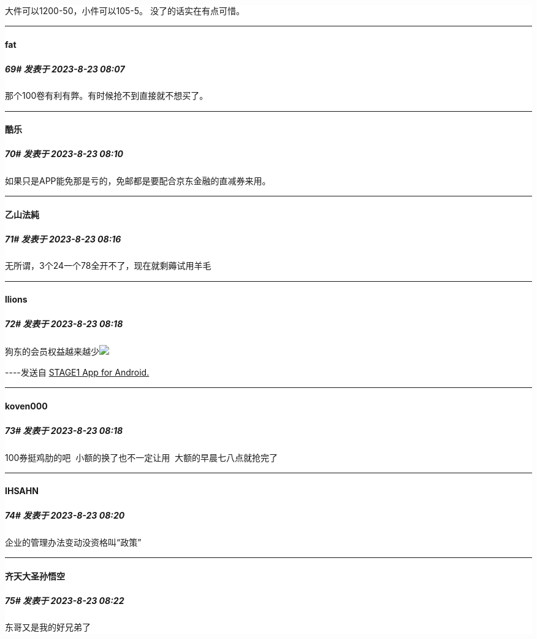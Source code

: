 大件可以1200-50，小件可以105-5。
没了的话实在有点可惜。


*****

####  fat  
##### 69#       发表于 2023-8-23 08:07

那个100卷有利有弊。有时候抢不到直接就不想买了。

*****

####  酷乐  
##### 70#       发表于 2023-8-23 08:10

如果只是APP能免那是亏的，免邮都是要配合京东金融的直减券来用。


*****

####  乙山法純  
##### 71#       发表于 2023-8-23 08:16

无所谓，3个24一个78全开不了，现在就剩薅试用羊毛

*****

####  llions  
##### 72#       发表于 2023-8-23 08:18

狗东的会员权益越来越少<img src="https://static.saraba1st.com/image/smiley/face2017/001.png" referrerpolicy="no-referrer">

----发送自 [STAGE1 App for Android.](http://stage1.5j4m.com/?1.37)

*****

####  koven000  
##### 73#       发表于 2023-8-23 08:18

100券挺鸡肋的吧  小额的换了也不一定让用  大额的早晨七八点就抢完了

*****

####  IHSAHN  
##### 74#       发表于 2023-8-23 08:20

企业的管理办法变动没资格叫“政策”

*****

####  齐天大圣孙悟空  
##### 75#       发表于 2023-8-23 08:22

东哥又是我的好兄弟了
